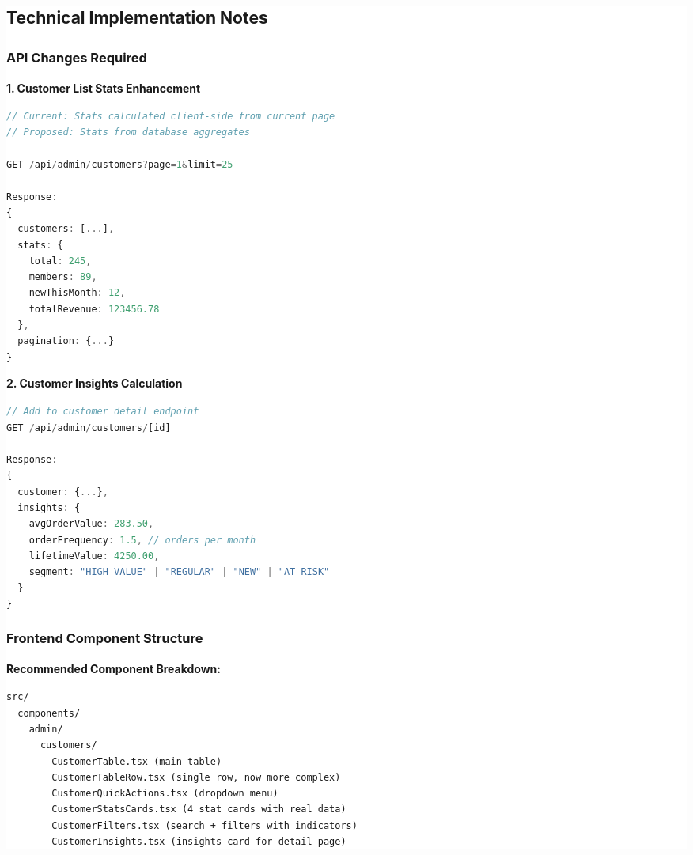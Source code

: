 ## Technical Implementation Notes

### API Changes Required

**1. Customer List Stats Enhancement**
```typescript
// Current: Stats calculated client-side from current page
// Proposed: Stats from database aggregates

GET /api/admin/customers?page=1&limit=25

Response:
{
  customers: [...],
  stats: {
    total: 245,
    members: 89,
    newThisMonth: 12,
    totalRevenue: 123456.78
  },
  pagination: {...}
}
```

**2. Customer Insights Calculation**
```typescript
// Add to customer detail endpoint
GET /api/admin/customers/[id]

Response:
{
  customer: {...},
  insights: {
    avgOrderValue: 283.50,
    orderFrequency: 1.5, // orders per month
    lifetimeValue: 4250.00,
    segment: "HIGH_VALUE" | "REGULAR" | "NEW" | "AT_RISK"
  }
}
```

### Frontend Component Structure

**Recommended Component Breakdown:**
```
src/
  components/
    admin/
      customers/
        CustomerTable.tsx (main table)
        CustomerTableRow.tsx (single row, now more complex)
        CustomerQuickActions.tsx (dropdown menu)
        CustomerStatsCards.tsx (4 stat cards with real data)
        CustomerFilters.tsx (search + filters with indicators)
        CustomerInsights.tsx (insights card for detail page)
```
